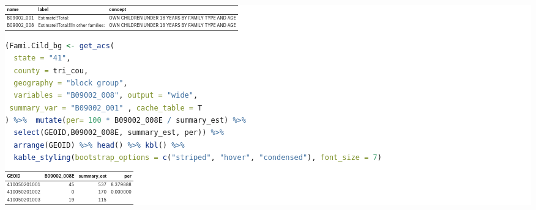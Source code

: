 <table class="table table-striped table-hover table-condensed" style="font-size: 7px; margin-left: auto; margin-right: auto;">
 <thead>
  <tr>
   <th style="text-align:left;"> name </th>
   <th style="text-align:left;"> label </th>
   <th style="text-align:left;"> concept </th>
  </tr>
 </thead>
<tbody>
  <tr>
   <td style="text-align:left;"> B09002_001 </td>
   <td style="text-align:left;"> Estimate!!Total: </td>
   <td style="text-align:left;"> OWN CHILDREN UNDER 18 YEARS BY FAMILY TYPE AND AGE </td>
  </tr>
  <tr>
   <td style="text-align:left;"> B09002_008 </td>
   <td style="text-align:left;"> Estimate!!Total:!!In other families: </td>
   <td style="text-align:left;"> OWN CHILDREN UNDER 18 YEARS BY FAMILY TYPE AND AGE </td>
  </tr>
</tbody>
</table>




```r
(Fami.Cild_bg <- get_acs(
  state = "41",
  county = tri_cou,
  geography = "block group",
  variables = "B09002_008", output = "wide", 
 summary_var = "B09002_001" , cache_table = T
) %>%  mutate(per= 100 * B09002_008E / summary_est) %>% 
  select(GEOID,B09002_008E, summary_est, per)) %>% 
  arrange(GEOID) %>% head() %>% kbl() %>% 
  kable_styling(bootstrap_options = c("striped", "hover", "condensed"), font_size = 7)
```

<table class="table table-striped table-hover table-condensed" style="font-size: 7px; margin-left: auto; margin-right: auto;">
 <thead>
  <tr>
   <th style="text-align:left;"> GEOID </th>
   <th style="text-align:right;"> B09002_008E </th>
   <th style="text-align:right;"> summary_est </th>
   <th style="text-align:right;"> per </th>
  </tr>
 </thead>
<tbody>
  <tr>
   <td style="text-align:left;"> 410050201001 </td>
   <td style="text-align:right;"> 45 </td>
   <td style="text-align:right;"> 537 </td>
   <td style="text-align:right;"> 8.379888 </td>
  </tr>
  <tr>
   <td style="text-align:left;"> 410050201002 </td>
   <td style="text-align:right;"> 0 </td>
   <td style="text-align:right;"> 170 </td>
   <td style="text-align:right;"> 0.000000 </td>
  </tr>
  <tr>
   <td style="text-align:left;"> 410050201003 </td>
   <td style="text-align:right;"> 19 </td>
   <td style="text-align:right;"> 115 </td>